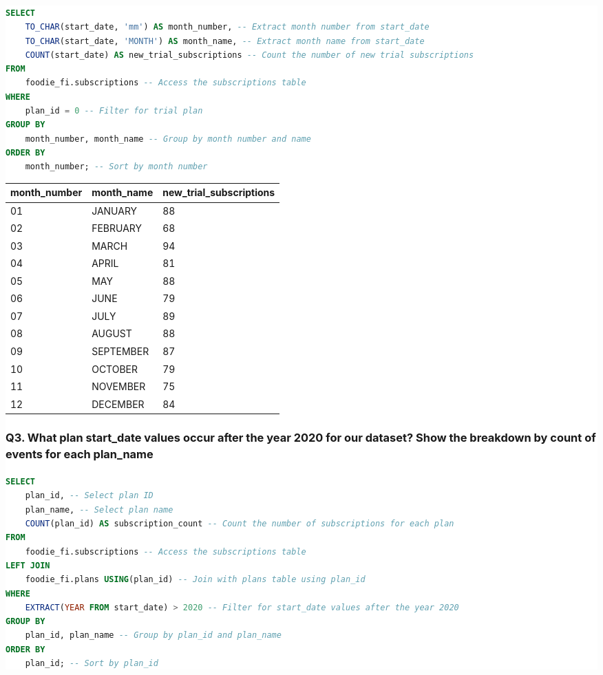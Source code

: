 ```SQL
SELECT 
    TO_CHAR(start_date, 'mm') AS month_number, -- Extract month number from start_date
    TO_CHAR(start_date, 'MONTH') AS month_name, -- Extract month name from start_date
    COUNT(start_date) AS new_trial_subscriptions -- Count the number of new trial subscriptions
FROM 
    foodie_fi.subscriptions -- Access the subscriptions table
WHERE 
    plan_id = 0 -- Filter for trial plan
GROUP BY 
    month_number, month_name -- Group by month number and name
ORDER BY 
    month_number; -- Sort by month number
```

| month_number | month_name | new_trial_subscriptions |
| ------------ | ---------- | ----------------------- |
| 01           | JANUARY    | 88                      |
| 02           | FEBRUARY   | 68                      |
| 03           | MARCH      | 94                      |
| 04           | APRIL      | 81                      |
| 05           | MAY        | 88                      |
| 06           | JUNE       | 79                      |
| 07           | JULY       | 89                      |
| 08           | AUGUST     | 88                      |
| 09           | SEPTEMBER  | 87                      |
| 10           | OCTOBER    | 79                      |
| 11           | NOVEMBER   | 75                      |
| 12           | DECEMBER   | 84                      |

### Q3. What plan start_date values occur after the year 2020 for our dataset? Show the breakdown by count of events for each plan_name

```SQL
SELECT 
    plan_id, -- Select plan ID
    plan_name, -- Select plan name
    COUNT(plan_id) AS subscription_count -- Count the number of subscriptions for each plan
FROM 
    foodie_fi.subscriptions -- Access the subscriptions table
LEFT JOIN 
    foodie_fi.plans USING(plan_id) -- Join with plans table using plan_id
WHERE 
    EXTRACT(YEAR FROM start_date) > 2020 -- Filter for start_date values after the year 2020
GROUP BY 
    plan_id, plan_name -- Group by plan_id and plan_name
ORDER BY 
    plan_id; -- Sort by plan_id
```

